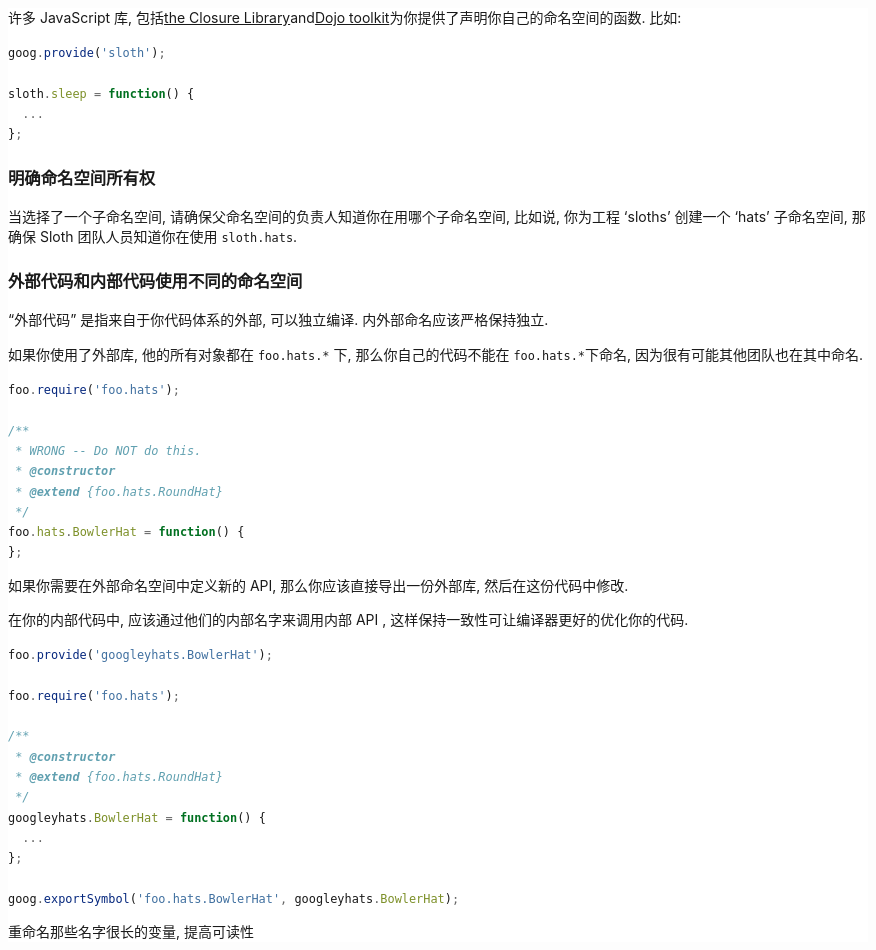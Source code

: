 许多 JavaScript 库, 包括[the Closure Library](http://code.google.com/closure/library/)and[Dojo toolkit](http://www.dojotoolkit.org/)为你提供了声明你自己的命名空间的函数. 比如:

```js
goog.provide('sloth');

sloth.sleep = function() {
  ...
}; 
```

### 明确命名空间所有权

当选择了一个子命名空间, 请确保父命名空间的负责人知道你在用哪个子命名空间, 比如说, 你为工程 ‘sloths’ 创建一个 ‘hats’ 子命名空间, 那确保 Sloth 团队人员知道你在使用 `sloth.hats`.

### 外部代码和内部代码使用不同的命名空间

“外部代码” 是指来自于你代码体系的外部, 可以独立编译. 内外部命名应该严格保持独立.

如果你使用了外部库, 他的所有对象都在 `foo.hats.*` 下, 那么你自己的代码不能在 `foo.hats.*`下命名, 因为很有可能其他团队也在其中命名.

```js
foo.require('foo.hats');

/**
 * WRONG -- Do NOT do this.
 * @constructor
 * @extend {foo.hats.RoundHat}
 */
foo.hats.BowlerHat = function() {
}; 
```

如果你需要在外部命名空间中定义新的 API, 那么你应该直接导出一份外部库, 然后在这份代码中修改.

在你的内部代码中, 应该通过他们的内部名字来调用内部 API , 这样保持一致性可让编译器更好的优化你的代码.

```js
foo.provide('googleyhats.BowlerHat');

foo.require('foo.hats');

/**
 * @constructor
 * @extend {foo.hats.RoundHat}
 */
googleyhats.BowlerHat = function() {
  ...
};

goog.exportSymbol('foo.hats.BowlerHat', googleyhats.BowlerHat); 
```

重命名那些名字很长的变量, 提高可读性
